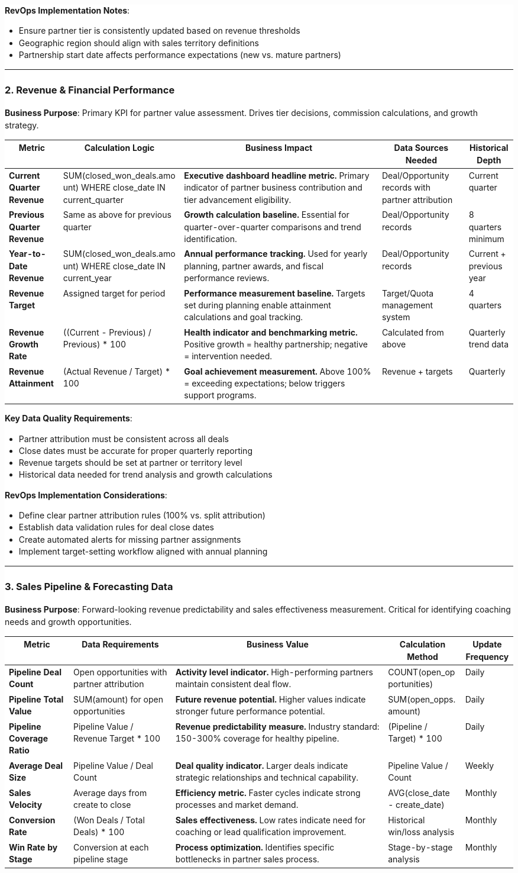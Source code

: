 **RevOps Implementation Notes**:
- Ensure partner tier is consistently updated based on revenue thresholds
- Geographic region should align with sales territory definitions
- Partnership start date affects performance expectations (new vs. mature partners)

---

### 2. Revenue & Financial Performance

**Business Purpose**: Primary KPI for partner value assessment. Drives tier decisions, commission calculations, and growth strategy.

| Metric | Calculation Logic | Business Impact | Data Sources Needed | Historical Depth |
|--------|------------------|-----------------|-------------------|------------------|
| **Current Quarter Revenue** | SUM(closed_won_deals.amount) WHERE close_date IN current_quarter | **Executive dashboard headline metric.** Primary indicator of partner business contribution and tier advancement eligibility. | Deal/Opportunity records with partner attribution | Current quarter |
| **Previous Quarter Revenue** | Same as above for previous quarter | **Growth calculation baseline.** Essential for quarter-over-quarter comparisons and trend identification. | Deal/Opportunity records | 8 quarters minimum |
| **Year-to-Date Revenue** | SUM(closed_won_deals.amount) WHERE close_date IN current_year | **Annual performance tracking.** Used for yearly planning, partner awards, and fiscal performance reviews. | Deal/Opportunity records | Current + previous year |
| **Revenue Target** | Assigned target for period | **Performance measurement baseline.** Targets set during planning enable attainment calculations and goal tracking. | Target/Quota management system | 4 quarters |
| **Revenue Growth Rate** | ((Current - Previous) / Previous) * 100 | **Health indicator and benchmarking metric.** Positive growth = healthy partnership; negative = intervention needed. | Calculated from above | Quarterly trend data |
| **Revenue Attainment** | (Actual Revenue / Target) * 100 | **Goal achievement measurement.** Above 100% = exceeding expectations; below triggers support programs. | Revenue + targets | Quarterly |

**Key Data Quality Requirements**:
- Partner attribution must be consistent across all deals
- Close dates must be accurate for proper quarterly reporting
- Revenue targets should be set at partner or territory level
- Historical data needed for trend analysis and growth calculations

**RevOps Implementation Considerations**:
- Define clear partner attribution rules (100% vs. split attribution)
- Establish data validation rules for deal close dates
- Create automated alerts for missing partner assignments
- Implement target-setting workflow aligned with annual planning

---

### 3. Sales Pipeline & Forecasting Data

**Business Purpose**: Forward-looking revenue predictability and sales effectiveness measurement. Critical for identifying coaching needs and growth opportunities.

| Metric | Data Requirements | Business Value | Calculation Method | Update Frequency |
|--------|------------------|----------------|-------------------|------------------|
| **Pipeline Deal Count** | Open opportunities with partner attribution | **Activity level indicator.** High-performing partners maintain consistent deal flow. | COUNT(open_opportunities) | Daily |
| **Pipeline Total Value** | SUM(amount) for open opportunities | **Future revenue potential.** Higher values indicate stronger future performance potential. | SUM(open_opps.amount) | Daily |
| **Pipeline Coverage Ratio** | Pipeline Value / Revenue Target * 100 | **Revenue predictability measure.** Industry standard: 150-300% coverage for healthy pipeline. | (Pipeline / Target) * 100 | Daily |
| **Average Deal Size** | Pipeline Value / Deal Count | **Deal quality indicator.** Larger deals indicate strategic relationships and technical capability. | Pipeline Value / Count | Weekly |
| **Sales Velocity** | Average days from create to close | **Efficiency metric.** Faster cycles indicate strong processes and market demand. | AVG(close_date - create_date) | Monthly |
| **Conversion Rate** | (Won Deals / Total Deals) * 100 | **Sales effectiveness.** Low rates indicate need for coaching or lead qualification improvement. | Historical win/loss analysis | Monthly |
| **Win Rate by Stage** | Conversion at each pipeline stage | **Process optimization.** Identifies specific bottlenecks in partner sales process. | Stage-by-stage analysis | Monthly |

